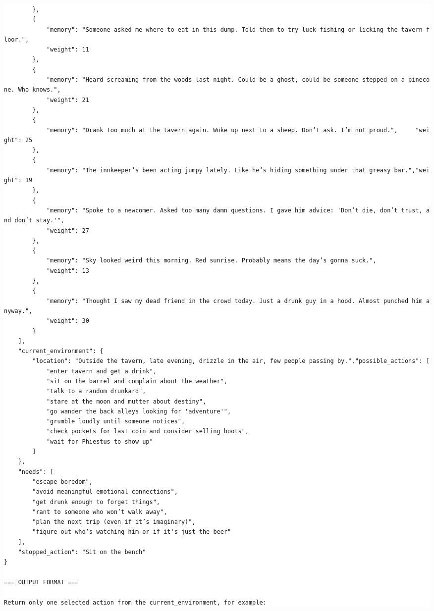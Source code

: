 ```
        },
        {
            "memory": "Someone asked me where to eat in this dump. Told them to try luck fishing or licking the tavern floor.",
            "weight": 11
        },
        {
            "memory": "Heard screaming from the woods last night. Could be a ghost, could be someone stepped on a pinecone. Who knows.",
            "weight": 21
        },
        {
            "memory": "Drank too much at the tavern again. Woke up next to a sheep. Don’t ask. I’m not proud.",     "weight": 25
        },
        {
            "memory": "The innkeeper’s been acting jumpy lately. Like he’s hiding something under that greasy bar.","weight": 19
        },
        {
            "memory": "Spoke to a newcomer. Asked too many damn questions. I gave him advice: 'Don’t die, don’t trust, and don’t stay.'",
            "weight": 27
        },
        {
            "memory": "Sky looked weird this morning. Red sunrise. Probably means the day’s gonna suck.",
            "weight": 13
        },
        {
            "memory": "Thought I saw my dead friend in the crowd today. Just a drunk guy in a hood. Almost punched him anyway.",
            "weight": 30
        }
    ],
    "current_environment": {
        "location": "Outside the tavern, late evening, drizzle in the air, few people passing by.","possible_actions": [
            "enter tavern and get a drink",
            "sit on the barrel and complain about the weather",
            "talk to a random drunkard",
            "stare at the moon and mutter about destiny",
            "go wander the back alleys looking for 'adventure'",
            "grumble loudly until someone notices",
            "check pockets for last coin and consider selling boots",
            "wait for Phiestus to show up"
        ]
    },
    "needs": [
        "escape boredom",
        "avoid meaningful emotional connections",
        "get drunk enough to forget things",
        "rant to someone who won’t walk away",
        "plan the next trip (even if it’s imaginary)",
        "figure out who’s watching him—or if it's just the beer"
    ],
    "stopped_action": "Sit on the bench"
}

=== OUTPUT FORMAT ===

Return only one selected action from the current_environment, for example:

```